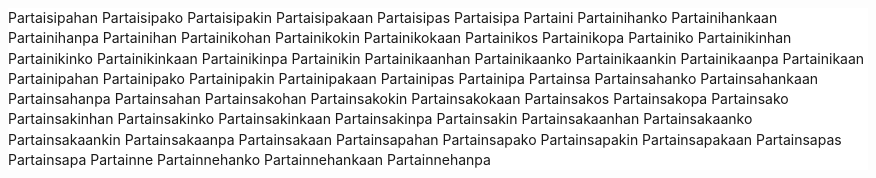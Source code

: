 Partaisipahan
Partaisipako
Partaisipakin
Partaisipakaan
Partaisipas
Partaisipa
Partaini
Partainihanko
Partainihankaan
Partainihanpa
Partainihan
Partainikohan
Partainikokin
Partainikokaan
Partainikos
Partainikopa
Partainiko
Partainikinhan
Partainikinko
Partainikinkaan
Partainikinpa
Partainikin
Partainikaanhan
Partainikaanko
Partainikaankin
Partainikaanpa
Partainikaan
Partainipahan
Partainipako
Partainipakin
Partainipakaan
Partainipas
Partainipa
Partainsa
Partainsahanko
Partainsahankaan
Partainsahanpa
Partainsahan
Partainsakohan
Partainsakokin
Partainsakokaan
Partainsakos
Partainsakopa
Partainsako
Partainsakinhan
Partainsakinko
Partainsakinkaan
Partainsakinpa
Partainsakin
Partainsakaanhan
Partainsakaanko
Partainsakaankin
Partainsakaanpa
Partainsakaan
Partainsapahan
Partainsapako
Partainsapakin
Partainsapakaan
Partainsapas
Partainsapa
Partainne
Partainnehanko
Partainnehankaan
Partainnehanpa
